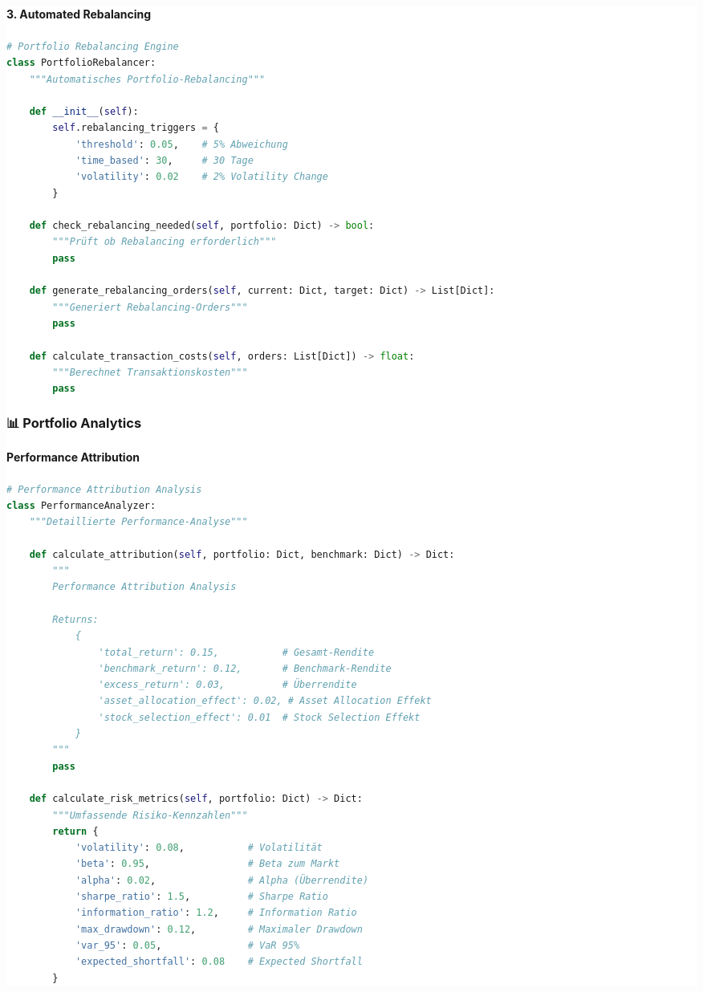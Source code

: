 #### 3. Automated Rebalancing
```python
# Portfolio Rebalancing Engine
class PortfolioRebalancer:
    """Automatisches Portfolio-Rebalancing"""
    
    def __init__(self):
        self.rebalancing_triggers = {
            'threshold': 0.05,    # 5% Abweichung
            'time_based': 30,     # 30 Tage
            'volatility': 0.02    # 2% Volatility Change
        }
    
    def check_rebalancing_needed(self, portfolio: Dict) -> bool:
        """Prüft ob Rebalancing erforderlich"""
        pass
    
    def generate_rebalancing_orders(self, current: Dict, target: Dict) -> List[Dict]:
        """Generiert Rebalancing-Orders"""
        pass
    
    def calculate_transaction_costs(self, orders: List[Dict]) -> float:
        """Berechnet Transaktionskosten"""
        pass
```

### 📊 **Portfolio Analytics**

#### Performance Attribution
```python
# Performance Attribution Analysis
class PerformanceAnalyzer:
    """Detaillierte Performance-Analyse"""
    
    def calculate_attribution(self, portfolio: Dict, benchmark: Dict) -> Dict:
        """
        Performance Attribution Analysis
        
        Returns:
            {
                'total_return': 0.15,           # Gesamt-Rendite
                'benchmark_return': 0.12,       # Benchmark-Rendite
                'excess_return': 0.03,          # Überrendite
                'asset_allocation_effect': 0.02, # Asset Allocation Effekt
                'stock_selection_effect': 0.01  # Stock Selection Effekt
            }
        """
        pass
    
    def calculate_risk_metrics(self, portfolio: Dict) -> Dict:
        """Umfassende Risiko-Kennzahlen"""
        return {
            'volatility': 0.08,           # Volatilität
            'beta': 0.95,                 # Beta zum Markt
            'alpha': 0.02,                # Alpha (Überrendite)
            'sharpe_ratio': 1.5,          # Sharpe Ratio
            'information_ratio': 1.2,     # Information Ratio
            'max_drawdown': 0.12,         # Maximaler Drawdown
            'var_95': 0.05,               # VaR 95%
            'expected_shortfall': 0.08    # Expected Shortfall
        }
```
